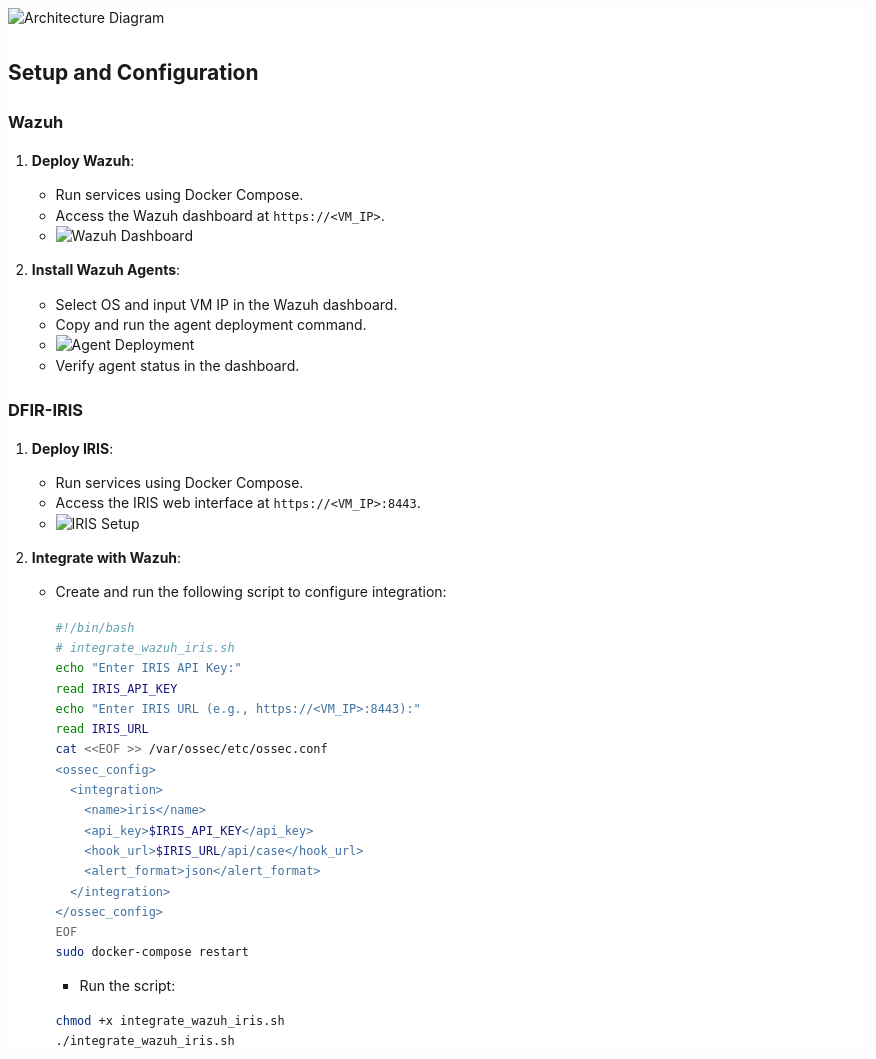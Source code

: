 ![Architecture Diagram](https://raw.githubusercontent.com/xDU00/blogstuff/refs/heads/main/archblog.png)

## Setup and Configuration

### Wazuh
1. **Deploy Wazuh**:
   - Run services using Docker Compose.
   - Access the Wazuh dashboard at `https://<VM_IP>`.
   - ![Wazuh Dashboard](https://raw.githubusercontent.com/xDU00/blogstuff/refs/heads/main/Capture_dcran_2025-02-19_184816.png)

2. **Install Wazuh Agents**:
   - Select OS and input VM IP in the Wazuh dashboard.
   - Copy and run the agent deployment command.
   - ![Agent Deployment](https://raw.githubusercontent.com/xDU00/blogstuff/refs/heads/main/Screenshot%202025-06-01%20123426.png)
   - Verify agent status in the dashboard.

### DFIR-IRIS
1. **Deploy IRIS**:
   - Run services using Docker Compose.
   - Access the IRIS web interface at `https://<VM_IP>:8443`.
   - ![IRIS Setup](https://raw.githubusercontent.com/xDU00/blogstuff/refs/heads/main/Screenshot%202025-06-18%20005108.png)

2. **Integrate with Wazuh**:
   - Create and run the following script to configure integration:
     ```bash
     #!/bin/bash
     # integrate_wazuh_iris.sh
     echo "Enter IRIS API Key:"
     read IRIS_API_KEY
     echo "Enter IRIS URL (e.g., https://<VM_IP>:8443):"
     read IRIS_URL
     cat <<EOF >> /var/ossec/etc/ossec.conf
     <ossec_config>
       <integration>
         <name>iris</name>
         <api_key>$IRIS_API_KEY</api_key>
         <hook_url>$IRIS_URL/api/case</hook_url>
         <alert_format>json</alert_format>
       </integration>
     </ossec_config>
     EOF
     sudo docker-compose restart
     ```

     - Run the script:
     ```bash
     chmod +x integrate_wazuh_iris.sh
     ./integrate_wazuh_iris.sh
     ```
   